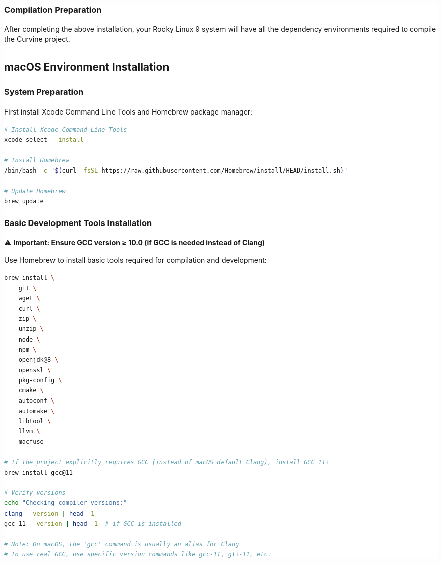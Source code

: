 ### Compilation Preparation

After completing the above installation, your Rocky Linux 9 system will have all the dependency environments required to compile the Curvine project.

## macOS Environment Installation

### System Preparation

First install Xcode Command Line Tools and Homebrew package manager:

```bash
# Install Xcode Command Line Tools
xcode-select --install

# Install Homebrew
/bin/bash -c "$(curl -fsSL https://raw.githubusercontent.com/Homebrew/install/HEAD/install.sh)"

# Update Homebrew
brew update
```

### Basic Development Tools Installation

⚠️ **Important: Ensure GCC version ≥ 10.0 (if GCC is needed instead of Clang)**

Use Homebrew to install basic tools required for compilation and development:

```bash
brew install \
    git \
    wget \
    curl \
    zip \
    unzip \
    node \
    npm \
    openjdk@8 \
    openssl \
    pkg-config \
    cmake \
    autoconf \
    automake \
    libtool \
    llvm \
    macfuse

# If the project explicitly requires GCC (instead of macOS default Clang), install GCC 11+
brew install gcc@11

# Verify versions
echo "Checking compiler versions:"
clang --version | head -1
gcc-11 --version | head -1  # if GCC is installed

# Note: On macOS, the 'gcc' command is usually an alias for Clang
# To use real GCC, use specific version commands like gcc-11, g++-11, etc.
```

